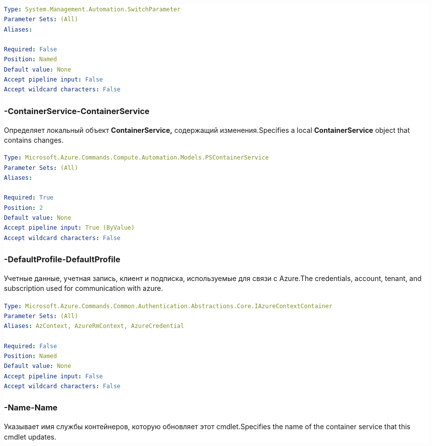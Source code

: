 ```yaml
Type: System.Management.Automation.SwitchParameter
Parameter Sets: (All)
Aliases:

Required: False
Position: Named
Default value: None
Accept pipeline input: False
Accept wildcard characters: False
```

### <span data-ttu-id="1ebea-119">-ContainerService</span><span class="sxs-lookup"><span data-stu-id="1ebea-119">-ContainerService</span></span>
<span data-ttu-id="1ebea-120">Определяет локальный объект **ContainerService,** содержащий изменения.</span><span class="sxs-lookup"><span data-stu-id="1ebea-120">Specifies a local **ContainerService** object that contains changes.</span></span>

```yaml
Type: Microsoft.Azure.Commands.Compute.Automation.Models.PSContainerService
Parameter Sets: (All)
Aliases:

Required: True
Position: 2
Default value: None
Accept pipeline input: True (ByValue)
Accept wildcard characters: False
```

### <span data-ttu-id="1ebea-121">-DefaultProfile</span><span class="sxs-lookup"><span data-stu-id="1ebea-121">-DefaultProfile</span></span>
<span data-ttu-id="1ebea-122">Учетные данные, учетная запись, клиент и подписка, используемые для связи с Azure.</span><span class="sxs-lookup"><span data-stu-id="1ebea-122">The credentials, account, tenant, and subscription used for communication with azure.</span></span>

```yaml
Type: Microsoft.Azure.Commands.Common.Authentication.Abstractions.Core.IAzureContextContainer
Parameter Sets: (All)
Aliases: AzContext, AzureRmContext, AzureCredential

Required: False
Position: Named
Default value: None
Accept pipeline input: False
Accept wildcard characters: False
```

### <span data-ttu-id="1ebea-123">-Name</span><span class="sxs-lookup"><span data-stu-id="1ebea-123">-Name</span></span>
<span data-ttu-id="1ebea-124">Указывает имя службы контейнеров, которую обновляет этот cmdlet.</span><span class="sxs-lookup"><span data-stu-id="1ebea-124">Specifies the name of the container service that this cmdlet updates.</span></span>
